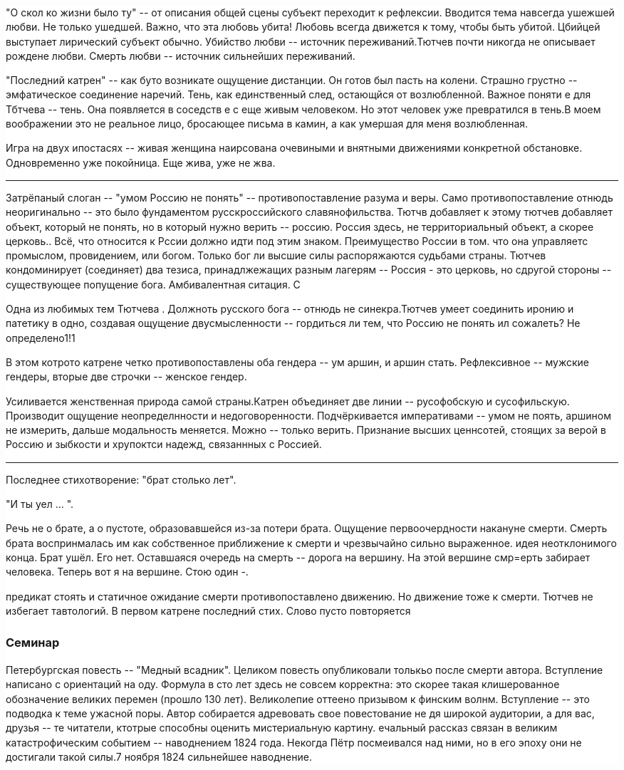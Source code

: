 "О скол ко жизни было ту" -- от описания общей сцены субъект переходит к рефлексии. Вводится тема навсегда ушежшей любви. Не только ушедшей. Важно, что эта любовь убита! Любовь всегда движется к тому, чтобы быть убитой. Цбийцей выступает лирический субъект обычно. Убийство любви -- источник переживаний.Тютчев почти никогда не описывает рождене любви. Смерть любви -- источник сильнейших переживаний.

"Последний катрен" -- как буто возникате ощущение дистанции. Он готов был пасть на колени. Страшно грустно -- эмфатическое соединение наречий. Тень, как единственный след, остающйся от возлюбленной. Важное поняти е для Тбтчева -- тень. Она появляется в соседств е с еще живым человеком. Но этот человек уже превратился в тень.В моем воображении это не реальное лицо, бросающее письма в камин, а как умершая для меня возлюбленная.

Игра на двух ипостасях -- живая женщина наирсована очевиными и внятными движениями  конкретной обстановке. Одновременно уже покойница. Еще жива, уже не жва.

----

Затрёпаный слоган -- "умом Россию не понять" -- противопоставление разума и веры. Само противопоставление отнюдь неоригинально -- это было фундаментом русскроссийского славянофильства. Тютчв добавляет к этому тютчев добавляет объект, который не понять, но в который нужно верить -- россию. Россия здесь, не территориальный объект, а скорее церковь.. Всё, что относится к Рссии должно идти под этим знаком. Преимущество России в том. что она управляетс промыслом, провидением, или богом. Только бог ли высшие силы распоряжаются судьбами страны. Тютчев кондоминирует (соединяет) два тезиса, принадлжежащих разным лагерям -- Россия - это церковь, но сдругой стороны -- существующее попущение бога. Амбивалентная ситация. С 

Одна из любимых тем Тютчева . Должноть русского бога -- отнюдь не синекра.Тютчев умеет соединить иронию и патетику в одно, создавая ощущение двусмысленности -- гордиться ли тем, что Россию не понять ил сожалеть? Не определено1!1


В этом котрото катрене четко противопоставлены оба гендера -- ум аршин, и аршин стать. Рефлексивное -- мужские гендеры, вторые две строчки -- женское гендер.

Усиливается женственная природа самой страны.Катрен объединяет две линии -- русофобскую и сусофильскую. Производит ощущение неопределнности и недоговоренности. Подчёркивается императивами -- умом не поять, аршином не измерить, дальше модальность меняется. Можно -- только верить. Признание высших ценнсотей, стоящих за верой в Россию и зыбкости и хрупоктси надежд, связаннных с Россией. 

----

Последнее стихотворение: "брат столько лет".

"И ты уел ... ".

Речь не о брате, а о пустоте, образовавшейся из-за потери брата. Ощущение первоочердности накануне смерти. Смерть брата воспринмалась им как собственное приближение к смерти и чрезвычайно сильно выраженное. идея неотклонимого конца. Брат ушёл. Его нет. Оставшаяся очередь на смерть -- дорога на вершину. На этой вершине смр=ерть забирает человека. Теперь вот я на вершине. Стою один -.

предикат стоять и статичное ожидание смерти противопоставлено движению. Но движение тоже к смерти. Тютчев не избегает тавтологий. В первом катрене последний стих. Слово пусто повторяется

### Семинар



Петербургская повесть -- "Медный всадник". Целиком повесть опубликовали толькьо после смерти автора. Вступление написано с ориентаций на оду. Формула в сто лет здесь не совсем корректна: это скорее такая клишерованное обозначение великих перемен (прошло 130 лет). Великолепие оттеено призывом к финским волнм. Вступление -- это подводка к теме ужасной поры. Автор собирается адревовать свое повестование не дя широкой аудитории, а для вас, друзья -- те читатели, ктотрые способны оценить мистериальную картину. ечальный рассказ связан в великим катастрофическим событием -- наводнением 1824 года. Некогда Пётр посмеивался над ними, но в его эпоху они не достигали такой силы.7 ноября 1824 сильнейшее наводнение. 